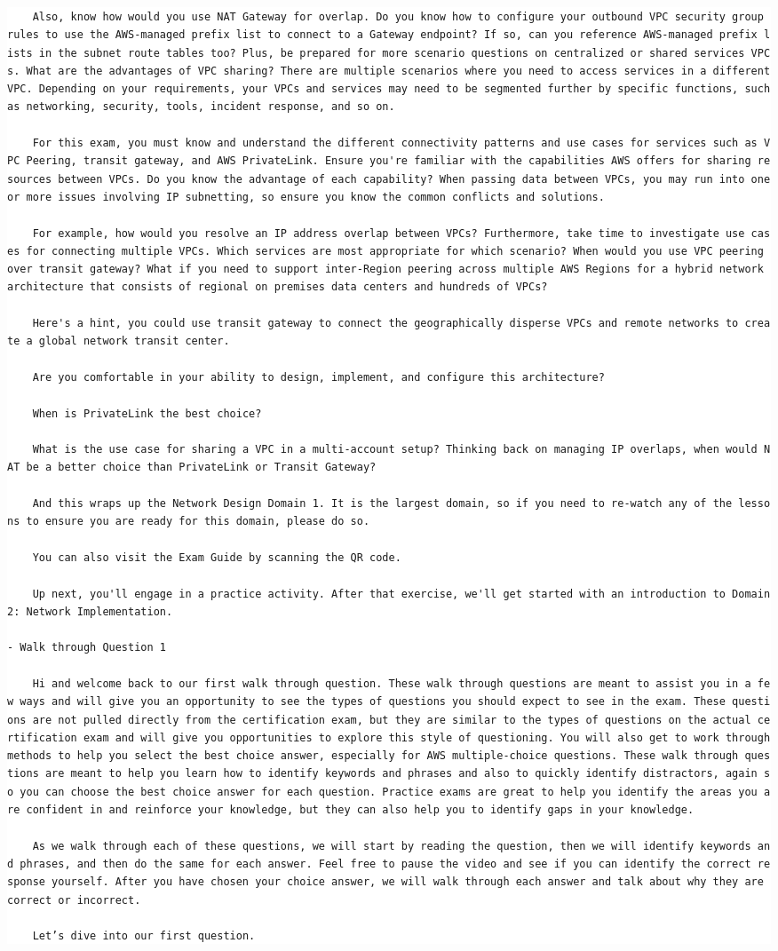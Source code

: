         Also, know how would you use NAT Gateway for overlap. Do you know how to configure your outbound VPC security group rules to use the AWS-managed prefix list to connect to a Gateway endpoint? If so, can you reference AWS-managed prefix lists in the subnet route tables too? Plus, be prepared for more scenario questions on centralized or shared services VPCs. What are the advantages of VPC sharing? There are multiple scenarios where you need to access services in a different VPC. Depending on your requirements, your VPCs and services may need to be segmented further by specific functions, such as networking, security, tools, incident response, and so on.
        
        For this exam, you must know and understand the different connectivity patterns and use cases for services such as VPC Peering, transit gateway, and AWS PrivateLink. Ensure you're familiar with the capabilities AWS offers for sharing resources between VPCs. Do you know the advantage of each capability? When passing data between VPCs, you may run into one or more issues involving IP subnetting, so ensure you know the common conflicts and solutions.
        
        For example, how would you resolve an IP address overlap between VPCs? Furthermore, take time to investigate use cases for connecting multiple VPCs. Which services are most appropriate for which scenario? When would you use VPC peering over transit gateway? What if you need to support inter-Region peering across multiple AWS Regions for a hybrid network architecture that consists of regional on premises data centers and hundreds of VPCs?
        
        Here's a hint, you could use transit gateway to connect the geographically disperse VPCs and remote networks to create a global network transit center.
        
        Are you comfortable in your ability to design, implement, and configure this architecture?
        
        When is PrivateLink the best choice?
        
        What is the use case for sharing a VPC in a multi-account setup? Thinking back on managing IP overlaps, when would NAT be a better choice than PrivateLink or Transit Gateway?
        
        And this wraps up the Network Design Domain 1. It is the largest domain, so if you need to re-watch any of the lessons to ensure you are ready for this domain, please do so.
        
        You can also visit the Exam Guide by scanning the QR code.
        
        Up next, you'll engage in a practice activity. After that exercise, we'll get started with an introduction to Domain 2: Network Implementation.
        
    - Walk through Question 1
        
        Hi and welcome back to our first walk through question. These walk through questions are meant to assist you in a few ways and will give you an opportunity to see the types of questions you should expect to see in the exam. These questions are not pulled directly from the certification exam, but they are similar to the types of questions on the actual certification exam and will give you opportunities to explore this style of questioning. You will also get to work through methods to help you select the best choice answer, especially for AWS multiple-choice questions. These walk through questions are meant to help you learn how to identify keywords and phrases and also to quickly identify distractors, again so you can choose the best choice answer for each question. Practice exams are great to help you identify the areas you are confident in and reinforce your knowledge, but they can also help you to identify gaps in your knowledge.
        
        As we walk through each of these questions, we will start by reading the question, then we will identify keywords and phrases, and then do the same for each answer. Feel free to pause the video and see if you can identify the correct response yourself. After you have chosen your choice answer, we will walk through each answer and talk about why they are correct or incorrect.
        
        Let’s dive into our first question.
        